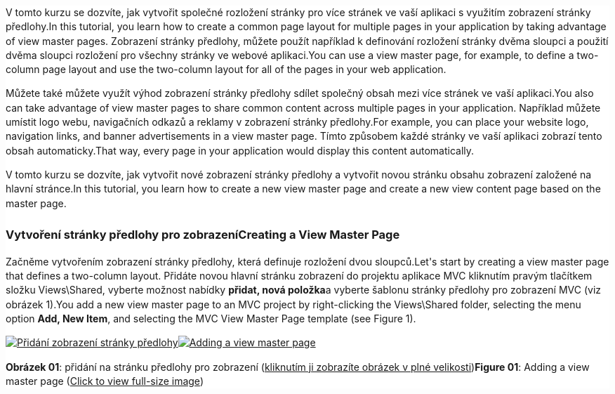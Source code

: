 <span data-ttu-id="77c3b-110">V tomto kurzu se dozvíte, jak vytvořit společné rozložení stránky pro více stránek ve vaší aplikaci s využitím zobrazení stránky předlohy.</span><span class="sxs-lookup"><span data-stu-id="77c3b-110">In this tutorial, you learn how to create a common page layout for multiple pages in your application by taking advantage of view master pages.</span></span> <span data-ttu-id="77c3b-111">Zobrazení stránky předlohy, můžete použít například k definování rozložení stránky dvěma sloupci a použití dvěma sloupci rozložení pro všechny stránky ve webové aplikaci.</span><span class="sxs-lookup"><span data-stu-id="77c3b-111">You can use a view master page, for example, to define a two-column page layout and use the two-column layout for all of the pages in your web application.</span></span>

<span data-ttu-id="77c3b-112">Můžete také můžete využít výhod zobrazení stránky předlohy sdílet společný obsah mezi více stránek ve vaší aplikaci.</span><span class="sxs-lookup"><span data-stu-id="77c3b-112">You also can take advantage of view master pages to share common content across multiple pages in your application.</span></span> <span data-ttu-id="77c3b-113">Například můžete umístit logo webu, navigačních odkazů a reklamy v zobrazení stránky předlohy.</span><span class="sxs-lookup"><span data-stu-id="77c3b-113">For example, you can place your website logo, navigation links, and banner advertisements in a view master page.</span></span> <span data-ttu-id="77c3b-114">Tímto způsobem každé stránky ve vaší aplikaci zobrazí tento obsah automaticky.</span><span class="sxs-lookup"><span data-stu-id="77c3b-114">That way, every page in your application would display this content automatically.</span></span>

<span data-ttu-id="77c3b-115">V tomto kurzu se dozvíte, jak vytvořit nové zobrazení stránky předlohy a vytvořit novou stránku obsahu zobrazení založené na hlavní stránce.</span><span class="sxs-lookup"><span data-stu-id="77c3b-115">In this tutorial, you learn how to create a new view master page and create a new view content page based on the master page.</span></span>

### <a name="creating-a-view-master-page"></a><span data-ttu-id="77c3b-116">Vytvoření stránky předlohy pro zobrazení</span><span class="sxs-lookup"><span data-stu-id="77c3b-116">Creating a View Master Page</span></span>

<span data-ttu-id="77c3b-117">Začněme vytvořením zobrazení stránky předlohy, která definuje rozložení dvou sloupců.</span><span class="sxs-lookup"><span data-stu-id="77c3b-117">Let's start by creating a view master page that defines a two-column layout.</span></span> <span data-ttu-id="77c3b-118">Přidáte novou hlavní stránku zobrazení do projektu aplikace MVC kliknutím pravým tlačítkem složku Views\Shared, vyberte možnost nabídky **přidat, nová položka**a vyberte šablonu stránky předlohy pro zobrazení MVC (viz obrázek 1).</span><span class="sxs-lookup"><span data-stu-id="77c3b-118">You add a new view master page to an MVC project by right-clicking the Views\Shared folder, selecting the menu option **Add, New Item**, and selecting the  MVC View Master Page template (see Figure 1).</span></span>


<span data-ttu-id="77c3b-119">[![Přidání zobrazení stránky předlohy](creating-page-layouts-with-view-master-pages-vb/_static/image2.png)](creating-page-layouts-with-view-master-pages-vb/_static/image1.png)</span><span class="sxs-lookup"><span data-stu-id="77c3b-119">[![Adding a view master page](creating-page-layouts-with-view-master-pages-vb/_static/image2.png)](creating-page-layouts-with-view-master-pages-vb/_static/image1.png)</span></span>

<span data-ttu-id="77c3b-120">**Obrázek 01**: přidání na stránku předlohy pro zobrazení ([kliknutím ji zobrazíte obrázek v plné velikosti](creating-page-layouts-with-view-master-pages-vb/_static/image3.png))</span><span class="sxs-lookup"><span data-stu-id="77c3b-120">**Figure 01**: Adding a view master page ([Click to view full-size image](creating-page-layouts-with-view-master-pages-vb/_static/image3.png))</span></span>
